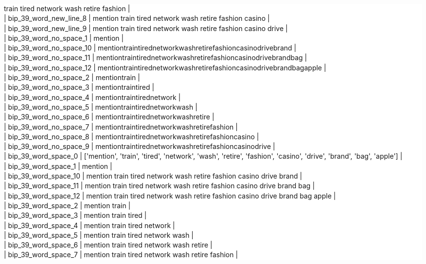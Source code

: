 train
tired
network
wash
retire
fashion |  
| bip_39_word_new_line_8 | mention
train
tired
network
wash
retire
fashion
casino |  
| bip_39_word_new_line_9 | mention
train
tired
network
wash
retire
fashion
casino
drive |  
| bip_39_word_no_space_1 | mention |  
| bip_39_word_no_space_10 | mentiontraintirednetworkwashretirefashioncasinodrivebrand |  
| bip_39_word_no_space_11 | mentiontraintirednetworkwashretirefashioncasinodrivebrandbag |  
| bip_39_word_no_space_12 | mentiontraintirednetworkwashretirefashioncasinodrivebrandbagapple |  
| bip_39_word_no_space_2 | mentiontrain |  
| bip_39_word_no_space_3 | mentiontraintired |  
| bip_39_word_no_space_4 | mentiontraintirednetwork |  
| bip_39_word_no_space_5 | mentiontraintirednetworkwash |  
| bip_39_word_no_space_6 | mentiontraintirednetworkwashretire |  
| bip_39_word_no_space_7 | mentiontraintirednetworkwashretirefashion |  
| bip_39_word_no_space_8 | mentiontraintirednetworkwashretirefashioncasino |  
| bip_39_word_no_space_9 | mentiontraintirednetworkwashretirefashioncasinodrive |  
| bip_39_word_space_0 | ['mention', 'train', 'tired', 'network', 'wash', 'retire', 'fashion', 'casino', 'drive', 'brand', 'bag', 'apple'] |  
| bip_39_word_space_1 | mention |  
| bip_39_word_space_10 | mention train tired network wash retire fashion casino drive brand |  
| bip_39_word_space_11 | mention train tired network wash retire fashion casino drive brand bag |  
| bip_39_word_space_12 | mention train tired network wash retire fashion casino drive brand bag apple |  
| bip_39_word_space_2 | mention train |  
| bip_39_word_space_3 | mention train tired |  
| bip_39_word_space_4 | mention train tired network |  
| bip_39_word_space_5 | mention train tired network wash |  
| bip_39_word_space_6 | mention train tired network wash retire |  
| bip_39_word_space_7 | mention train tired network wash retire fashion |  